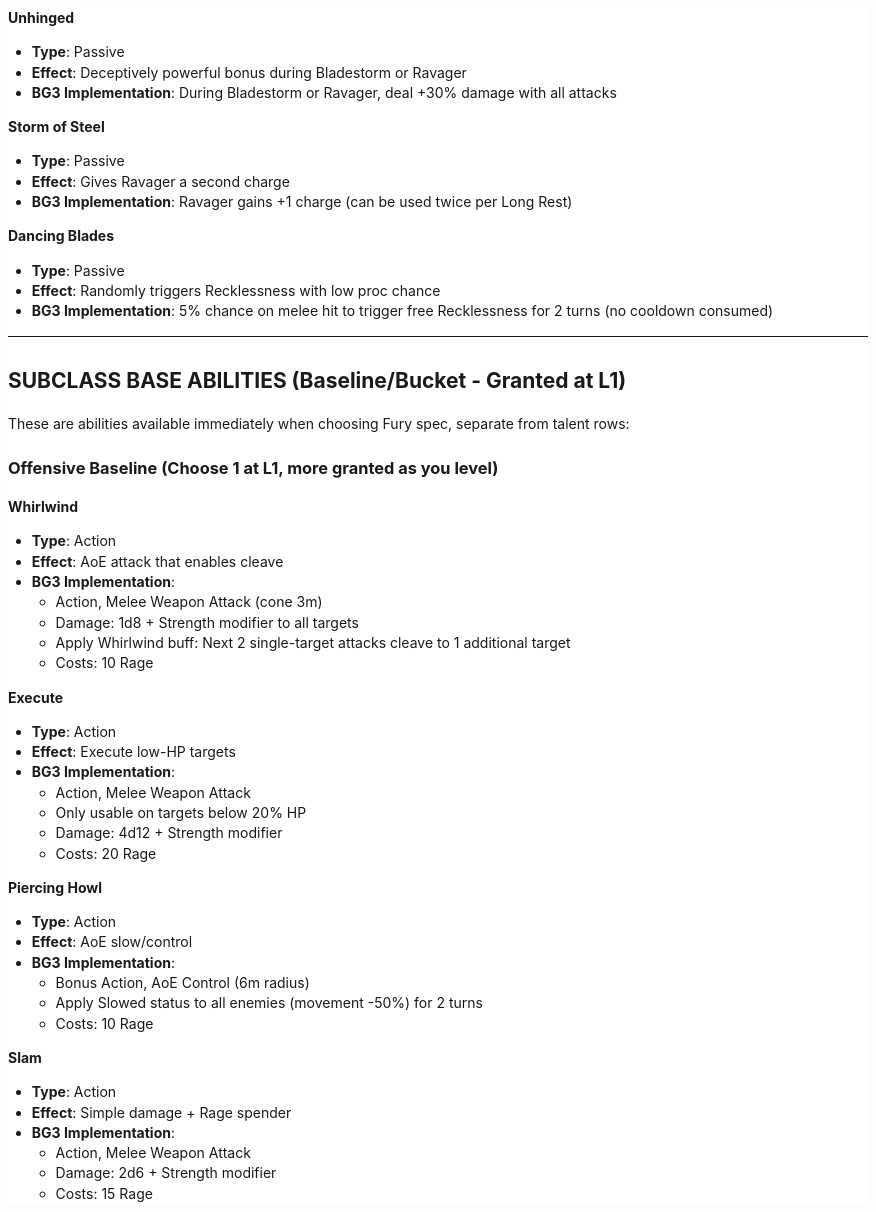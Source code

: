 **Unhinged**
- **Type**: Passive
- **Effect**: Deceptively powerful bonus during Bladestorm or Ravager
- **BG3 Implementation**: During Bladestorm or Ravager, deal +30% damage with all attacks

**Storm of Steel**
- **Type**: Passive
- **Effect**: Gives Ravager a second charge
- **BG3 Implementation**: Ravager gains +1 charge (can be used twice per Long Rest)

**Dancing Blades**
- **Type**: Passive
- **Effect**: Randomly triggers Recklessness with low proc chance
- **BG3 Implementation**: 5% chance on melee hit to trigger free Recklessness for 2 turns (no cooldown consumed)

---

## SUBCLASS BASE ABILITIES (Baseline/Bucket - Granted at L1)

These are abilities available immediately when choosing Fury spec, separate from talent rows:

### Offensive Baseline (Choose 1 at L1, more granted as you level)

**Whirlwind**
- **Type**: Action
- **Effect**: AoE attack that enables cleave
- **BG3 Implementation**:
  - Action, Melee Weapon Attack (cone 3m)
  - Damage: 1d8 + Strength modifier to all targets
  - Apply Whirlwind buff: Next 2 single-target attacks cleave to 1 additional target
  - Costs: 10 Rage

**Execute**
- **Type**: Action
- **Effect**: Execute low-HP targets
- **BG3 Implementation**:
  - Action, Melee Weapon Attack
  - Only usable on targets below 20% HP
  - Damage: 4d12 + Strength modifier
  - Costs: 20 Rage

**Piercing Howl**
- **Type**: Action
- **Effect**: AoE slow/control
- **BG3 Implementation**:
  - Bonus Action, AoE Control (6m radius)
  - Apply Slowed status to all enemies (movement -50%) for 2 turns
  - Costs: 10 Rage

**Slam**
- **Type**: Action
- **Effect**: Simple damage + Rage spender
- **BG3 Implementation**:
  - Action, Melee Weapon Attack
  - Damage: 2d6 + Strength modifier
  - Costs: 15 Rage
